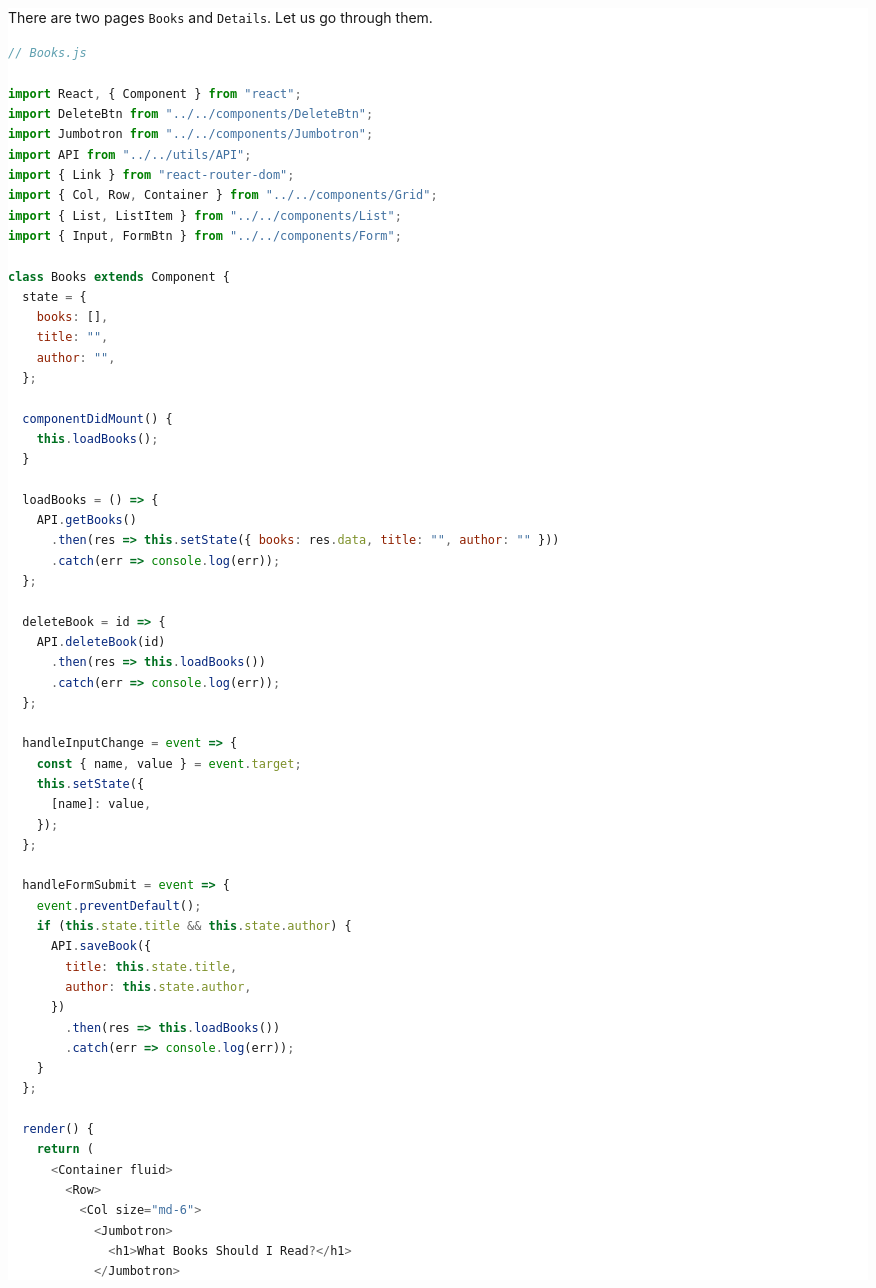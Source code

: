There are two pages `Books` and `Details`. Let us go through them.

```js
// Books.js

import React, { Component } from "react";
import DeleteBtn from "../../components/DeleteBtn";
import Jumbotron from "../../components/Jumbotron";
import API from "../../utils/API";
import { Link } from "react-router-dom";
import { Col, Row, Container } from "../../components/Grid";
import { List, ListItem } from "../../components/List";
import { Input, FormBtn } from "../../components/Form";

class Books extends Component {
  state = {
    books: [],
    title: "",
    author: "",
  };

  componentDidMount() {
    this.loadBooks();
  }

  loadBooks = () => {
    API.getBooks()
      .then(res => this.setState({ books: res.data, title: "", author: "" }))
      .catch(err => console.log(err));
  };

  deleteBook = id => {
    API.deleteBook(id)
      .then(res => this.loadBooks())
      .catch(err => console.log(err));
  };

  handleInputChange = event => {
    const { name, value } = event.target;
    this.setState({
      [name]: value,
    });
  };

  handleFormSubmit = event => {
    event.preventDefault();
    if (this.state.title && this.state.author) {
      API.saveBook({
        title: this.state.title,
        author: this.state.author,
      })
        .then(res => this.loadBooks())
        .catch(err => console.log(err));
    }
  };

  render() {
    return (
      <Container fluid>
        <Row>
          <Col size="md-6">
            <Jumbotron>
              <h1>What Books Should I Read?</h1>
            </Jumbotron>
```